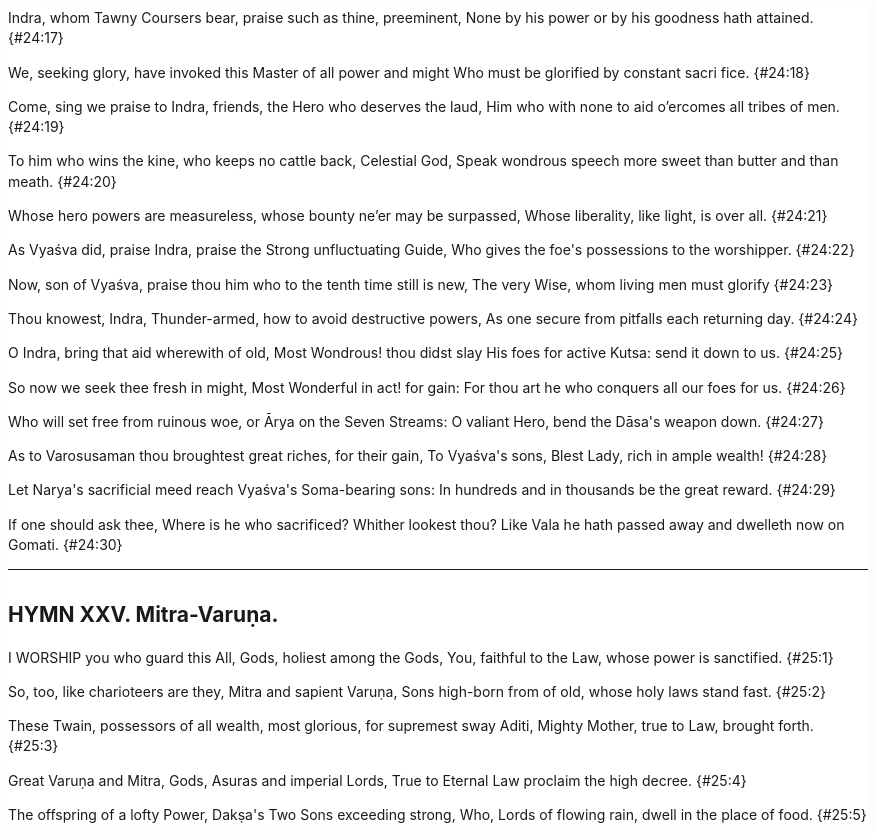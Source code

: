 Indra, whom Tawny Coursers bear, praise such as thine, preeminent,
None by his power or by his goodness hath attained. {#24:17}

We, seeking glory, have invoked this Master of all power and might
Who must be glorified by constant sacri fice. {#24:18}

Come, sing we praise to Indra, friends, the Hero who deserves the laud,
Him who with none to aid o’ercomes all tribes of men. {#24:19}

To him who wins the kine, who keeps no cattle back, Celestial God,
Speak wondrous speech more sweet than butter and than meath. {#24:20}

Whose hero powers are measureless, whose bounty ne’er may be surpassed,
Whose liberality, like light, is over all. {#24:21}

As Vyaśva did, praise Indra, praise the Strong unfluctuating Guide,
Who gives the foe's possessions to the worshipper. {#24:22}

Now, son of Vyaśva, praise thou him who to the tenth time still is new,
The very Wise, whom living men must glorify {#24:23}

Thou knowest, Indra, Thunder-armed, how to avoid destructive powers,
As one secure from pitfalls each returning day. {#24:24}

O Indra, bring that aid wherewith of old, Most Wondrous! thou didst slay
His foes for active Kutsa: send it down to us. {#24:25}

So now we seek thee fresh in might, Most Wonderful in act! for gain:
For thou art he who conquers all our foes for us. {#24:26}

Who will set free from ruinous woe, or Ārya on the Seven Streams:
O valiant Hero, bend the Dāsa's weapon down. {#24:27}

As to Varosusaman thou broughtest great riches, for their gain,
To Vyaśva's sons, Blest Lady, rich in ample wealth! {#24:28}

Let Narya's sacrificial meed reach Vyaśva's Soma-bearing sons:
In hundreds and in thousands be the great reward. {#24:29}

If one should ask thee, Where is he who sacrificed? Whither lookest thou?
Like Vala he hath passed away and dwelleth now on Gomati. {#24:30}

* * *

## HYMN XXV. Mitra-Varuṇa.

I WORSHIP you who guard this All, Gods, holiest among the Gods,
You, faithful to the Law, whose power is sanctified. {#25:1}

So, too, like charioteers are they, Mitra and sapient Varuṇa,
Sons high-born from of old, whose holy laws stand fast. {#25:2}

These Twain, possessors of all wealth, most glorious, for supremest sway
Aditi, Mighty Mother, true to Law, brought forth. {#25:3}

Great Varuṇa and Mitra, Gods, Asuras and imperial Lords,
True to Eternal Law proclaim the high decree. {#25:4}

The offspring of a lofty Power, Dakṣa's Two Sons exceeding strong,
Who, Lords of flowing rain, dwell in the place of food. {#25:5}
